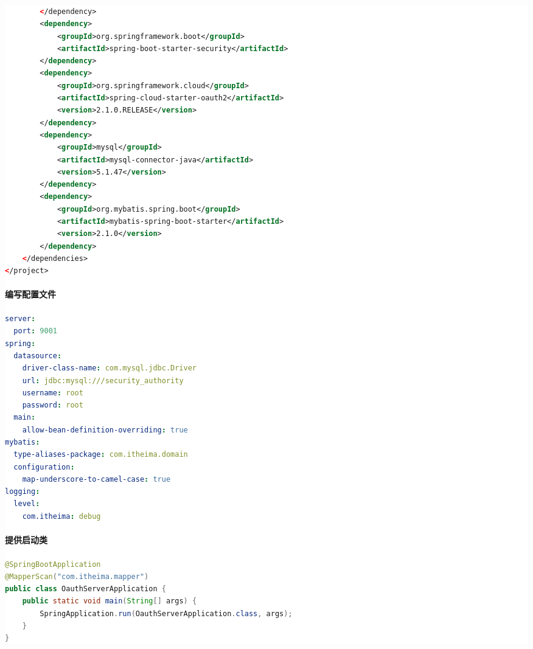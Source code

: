 ```xml
        </dependency>
        <dependency>
            <groupId>org.springframework.boot</groupId>
            <artifactId>spring-boot-starter-security</artifactId>
        </dependency>
        <dependency>
            <groupId>org.springframework.cloud</groupId>
            <artifactId>spring-cloud-starter-oauth2</artifactId>
            <version>2.1.0.RELEASE</version>
        </dependency>
        <dependency>
            <groupId>mysql</groupId>
            <artifactId>mysql-connector-java</artifactId>
            <version>5.1.47</version>
        </dependency>
        <dependency>
            <groupId>org.mybatis.spring.boot</groupId>
            <artifactId>mybatis-spring-boot-starter</artifactId>
            <version>2.1.0</version>
        </dependency>
    </dependencies>
</project>
```

#### 编写配置文件

```yaml
server:
  port: 9001
spring:
  datasource:
    driver-class-name: com.mysql.jdbc.Driver
    url: jdbc:mysql:///security_authority
    username: root
    password: root
  main:
    allow-bean-definition-overriding: true
mybatis:
  type-aliases-package: com.itheima.domain
  configuration:
    map-underscore-to-camel-case: true
logging:
  level:
    com.itheima: debug
```

#### 提供启动类

```java
@SpringBootApplication
@MapperScan("com.itheima.mapper")
public class OauthServerApplication {
    public static void main(String[] args) {
        SpringApplication.run(OauthServerApplication.class, args);
    }
}
```
